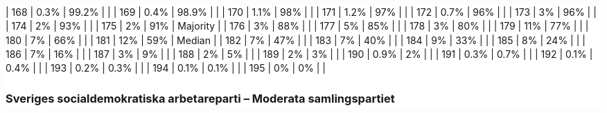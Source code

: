 | 168 | 0.3% | 99.2% |  |
| 169 | 0.4% | 98.9% |  |
| 170 | 1.1% | 98% |  |
| 171 | 1.2% | 97% |  |
| 172 | 0.7% | 96% |  |
| 173 | 3% | 96% |  |
| 174 | 2% | 93% |  |
| 175 | 2% | 91% | Majority |
| 176 | 3% | 88% |  |
| 177 | 5% | 85% |  |
| 178 | 3% | 80% |  |
| 179 | 11% | 77% |  |
| 180 | 7% | 66% |  |
| 181 | 12% | 59% | Median |
| 182 | 7% | 47% |  |
| 183 | 7% | 40% |  |
| 184 | 9% | 33% |  |
| 185 | 8% | 24% |  |
| 186 | 7% | 16% |  |
| 187 | 3% | 9% |  |
| 188 | 2% | 5% |  |
| 189 | 2% | 3% |  |
| 190 | 0.9% | 2% |  |
| 191 | 0.3% | 0.7% |  |
| 192 | 0.1% | 0.4% |  |
| 193 | 0.2% | 0.3% |  |
| 194 | 0.1% | 0.1% |  |
| 195 | 0% | 0% |  |

### Sveriges socialdemokratiska arbetareparti – Moderata samlingspartiet
